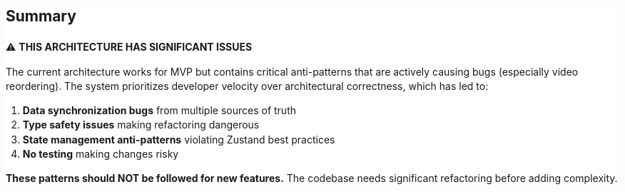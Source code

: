 ## Summary

⚠️ **THIS ARCHITECTURE HAS SIGNIFICANT ISSUES**

The current architecture works for MVP but contains critical anti-patterns that are actively causing bugs (especially video reordering). The system prioritizes developer velocity over architectural correctness, which has led to:

1. **Data synchronization bugs** from multiple sources of truth
2. **Type safety issues** making refactoring dangerous  
3. **State management anti-patterns** violating Zustand best practices
4. **No testing** making changes risky

**These patterns should NOT be followed for new features.** The codebase needs significant refactoring before adding complexity.